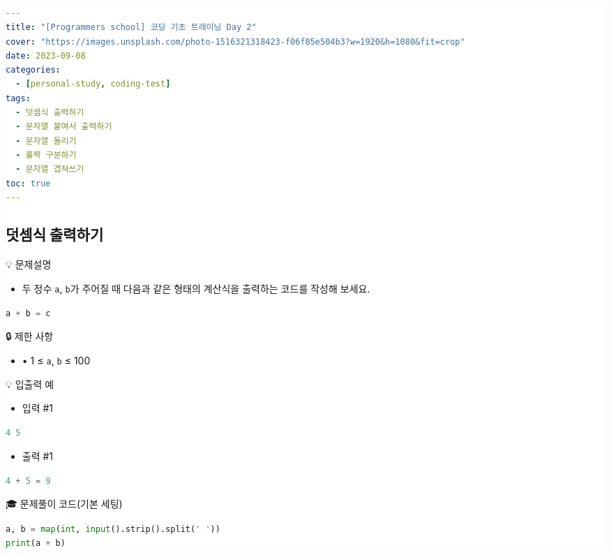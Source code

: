 ```yaml
---
title: "[Programmers school] 코딩 기초 트레이닝 Day 2"
cover: "https://images.unsplash.com/photo-1516321318423-f06f85e504b3?w=1920&h=1080&fit=crop"
date: 2023-09-08
categories:
  - [personal-study, coding-test]
tags:
  - 덧셈식 출력하기
  - 문자열 붙여서 출력하기
  - 문자열 돌리기
  - 홀짝 구분하기
  - 문자열 겹쳐쓰기
toc: true
---
```

## 덧셈식 출력하기


💡 문제설명



- 두 정수 `a`, `b`가 주어질 때 다음과 같은 형태의 계산식을 출력하는 코드를 작성해 보세요.

```python
a + b = c
```


🔒 제한 사항



- • 1 ≤ `a`, `b` ≤ 100


💡 입출력 예



- 입력 #1

```python
4 5
```

- 출력 #1

```python
4 + 5 = 9
```


🎓 문제풀이 코드(기본 세팅)



```python
a, b = map(int, input().strip().split(' '))
print(a + b)
```
